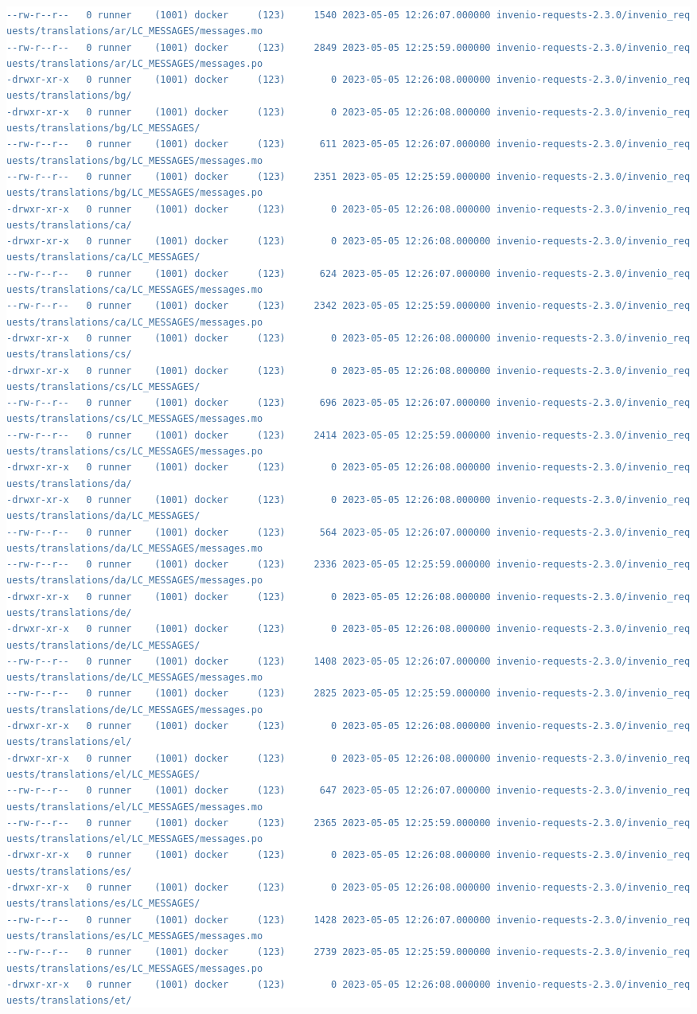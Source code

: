 ```diff
--rw-r--r--   0 runner    (1001) docker     (123)     1540 2023-05-05 12:26:07.000000 invenio-requests-2.3.0/invenio_requests/translations/ar/LC_MESSAGES/messages.mo
--rw-r--r--   0 runner    (1001) docker     (123)     2849 2023-05-05 12:25:59.000000 invenio-requests-2.3.0/invenio_requests/translations/ar/LC_MESSAGES/messages.po
-drwxr-xr-x   0 runner    (1001) docker     (123)        0 2023-05-05 12:26:08.000000 invenio-requests-2.3.0/invenio_requests/translations/bg/
-drwxr-xr-x   0 runner    (1001) docker     (123)        0 2023-05-05 12:26:08.000000 invenio-requests-2.3.0/invenio_requests/translations/bg/LC_MESSAGES/
--rw-r--r--   0 runner    (1001) docker     (123)      611 2023-05-05 12:26:07.000000 invenio-requests-2.3.0/invenio_requests/translations/bg/LC_MESSAGES/messages.mo
--rw-r--r--   0 runner    (1001) docker     (123)     2351 2023-05-05 12:25:59.000000 invenio-requests-2.3.0/invenio_requests/translations/bg/LC_MESSAGES/messages.po
-drwxr-xr-x   0 runner    (1001) docker     (123)        0 2023-05-05 12:26:08.000000 invenio-requests-2.3.0/invenio_requests/translations/ca/
-drwxr-xr-x   0 runner    (1001) docker     (123)        0 2023-05-05 12:26:08.000000 invenio-requests-2.3.0/invenio_requests/translations/ca/LC_MESSAGES/
--rw-r--r--   0 runner    (1001) docker     (123)      624 2023-05-05 12:26:07.000000 invenio-requests-2.3.0/invenio_requests/translations/ca/LC_MESSAGES/messages.mo
--rw-r--r--   0 runner    (1001) docker     (123)     2342 2023-05-05 12:25:59.000000 invenio-requests-2.3.0/invenio_requests/translations/ca/LC_MESSAGES/messages.po
-drwxr-xr-x   0 runner    (1001) docker     (123)        0 2023-05-05 12:26:08.000000 invenio-requests-2.3.0/invenio_requests/translations/cs/
-drwxr-xr-x   0 runner    (1001) docker     (123)        0 2023-05-05 12:26:08.000000 invenio-requests-2.3.0/invenio_requests/translations/cs/LC_MESSAGES/
--rw-r--r--   0 runner    (1001) docker     (123)      696 2023-05-05 12:26:07.000000 invenio-requests-2.3.0/invenio_requests/translations/cs/LC_MESSAGES/messages.mo
--rw-r--r--   0 runner    (1001) docker     (123)     2414 2023-05-05 12:25:59.000000 invenio-requests-2.3.0/invenio_requests/translations/cs/LC_MESSAGES/messages.po
-drwxr-xr-x   0 runner    (1001) docker     (123)        0 2023-05-05 12:26:08.000000 invenio-requests-2.3.0/invenio_requests/translations/da/
-drwxr-xr-x   0 runner    (1001) docker     (123)        0 2023-05-05 12:26:08.000000 invenio-requests-2.3.0/invenio_requests/translations/da/LC_MESSAGES/
--rw-r--r--   0 runner    (1001) docker     (123)      564 2023-05-05 12:26:07.000000 invenio-requests-2.3.0/invenio_requests/translations/da/LC_MESSAGES/messages.mo
--rw-r--r--   0 runner    (1001) docker     (123)     2336 2023-05-05 12:25:59.000000 invenio-requests-2.3.0/invenio_requests/translations/da/LC_MESSAGES/messages.po
-drwxr-xr-x   0 runner    (1001) docker     (123)        0 2023-05-05 12:26:08.000000 invenio-requests-2.3.0/invenio_requests/translations/de/
-drwxr-xr-x   0 runner    (1001) docker     (123)        0 2023-05-05 12:26:08.000000 invenio-requests-2.3.0/invenio_requests/translations/de/LC_MESSAGES/
--rw-r--r--   0 runner    (1001) docker     (123)     1408 2023-05-05 12:26:07.000000 invenio-requests-2.3.0/invenio_requests/translations/de/LC_MESSAGES/messages.mo
--rw-r--r--   0 runner    (1001) docker     (123)     2825 2023-05-05 12:25:59.000000 invenio-requests-2.3.0/invenio_requests/translations/de/LC_MESSAGES/messages.po
-drwxr-xr-x   0 runner    (1001) docker     (123)        0 2023-05-05 12:26:08.000000 invenio-requests-2.3.0/invenio_requests/translations/el/
-drwxr-xr-x   0 runner    (1001) docker     (123)        0 2023-05-05 12:26:08.000000 invenio-requests-2.3.0/invenio_requests/translations/el/LC_MESSAGES/
--rw-r--r--   0 runner    (1001) docker     (123)      647 2023-05-05 12:26:07.000000 invenio-requests-2.3.0/invenio_requests/translations/el/LC_MESSAGES/messages.mo
--rw-r--r--   0 runner    (1001) docker     (123)     2365 2023-05-05 12:25:59.000000 invenio-requests-2.3.0/invenio_requests/translations/el/LC_MESSAGES/messages.po
-drwxr-xr-x   0 runner    (1001) docker     (123)        0 2023-05-05 12:26:08.000000 invenio-requests-2.3.0/invenio_requests/translations/es/
-drwxr-xr-x   0 runner    (1001) docker     (123)        0 2023-05-05 12:26:08.000000 invenio-requests-2.3.0/invenio_requests/translations/es/LC_MESSAGES/
--rw-r--r--   0 runner    (1001) docker     (123)     1428 2023-05-05 12:26:07.000000 invenio-requests-2.3.0/invenio_requests/translations/es/LC_MESSAGES/messages.mo
--rw-r--r--   0 runner    (1001) docker     (123)     2739 2023-05-05 12:25:59.000000 invenio-requests-2.3.0/invenio_requests/translations/es/LC_MESSAGES/messages.po
-drwxr-xr-x   0 runner    (1001) docker     (123)        0 2023-05-05 12:26:08.000000 invenio-requests-2.3.0/invenio_requests/translations/et/
```